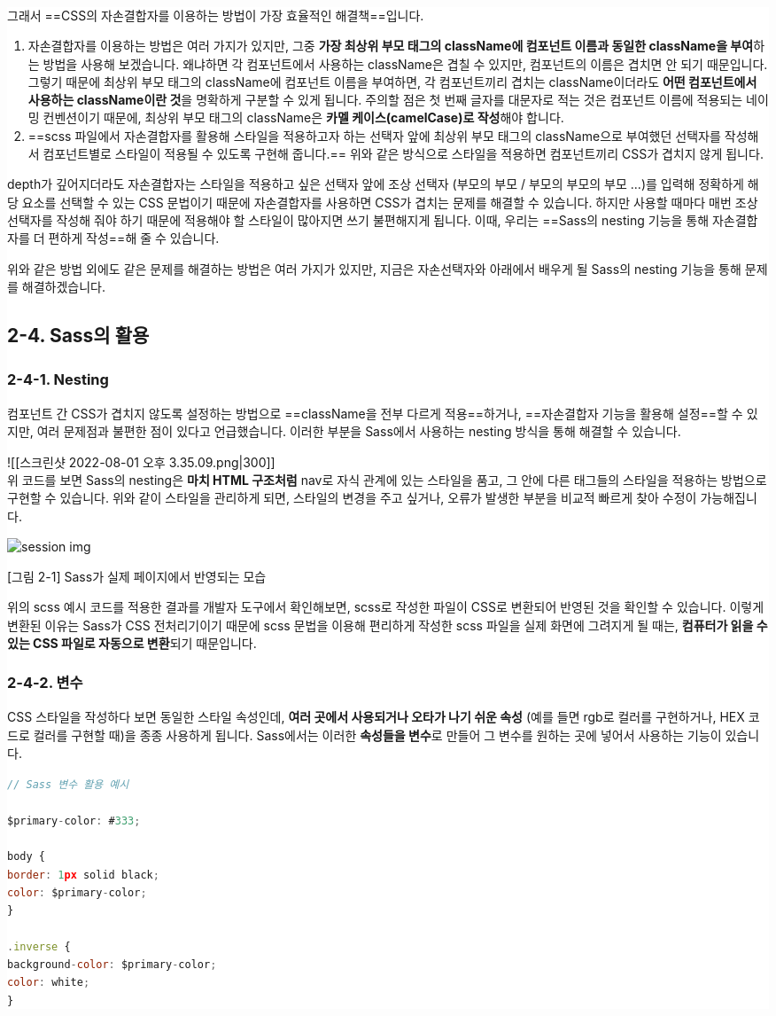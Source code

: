 그래서 ==CSS의 자손결합자를 이용하는 방법이 가장 효율적인 해결책==입니다.

1.  자손결합자를 이용하는 방법은 여러 가지가 있지만, 그중 **가장 최상위 부모 태그의 className에 컴포넌트 이름과 동일한 className을 부여**하는 방법을 사용해 보겠습니다. 왜냐하면 각 컴포넌트에서 사용하는 className은 겹칠 수 있지만, 컴포넌트의 이름은 겹치면 안 되기 때문입니다. 그렇기 때문에 최상위 부모 태그의 className에 컴포넌트 이름을 부여하면, 각 컴포넌트끼리 겹치는 className이더라도 **어떤 컴포넌트에서 사용하는 className이란 것**을 명확하게 구분할 수 있게 됩니다. 주의할 점은 첫 번째 글자를 대문자로 적는 것은 컴포넌트 이름에 적용되는 네이밍 컨벤션이기 때문에, 최상위 부모 태그의 className은 **카멜 케이스(camelCase)로 작성**해야 합니다.
2.  ==scss 파일에서 자손결합자를 활용해 스타일을 적용하고자 하는 선택자 앞에 최상위 부모 태그의 className으로 부여했던 선택자를 작성해서 컴포넌트별로 스타일이 적용될 수 있도록 구현해 줍니다.== 위와 같은 방식으로 스타일을 적용하면 컴포넌트끼리 CSS가 겹치지 않게 됩니다.

depth가 깊어지더라도 자손결합자는 스타일을 적용하고 싶은 선택자 앞에 조상 선택자 (부모의 부모 / 부모의 부모의 부모 ...)를 입력해 정확하게 해당 요소를 선택할 수 있는 CSS 문법이기 때문에 자손결합자를 사용하면 CSS가 겹치는 문제를 해결할 수 있습니다. 하지만 사용할 때마다 매번 조상 선택자를 작성해 줘야 하기 때문에 적용해야 할 스타일이 많아지면 쓰기 불편해지게 됩니다. 이때, 우리는 ==Sass의 nesting 기능을 통해 자손결합자를 더 편하게 작성==해 줄 수 있습니다.  
  
위와 같은 방법 외에도 같은 문제를 해결하는 방법은 여러 가지가 있지만, 지금은 자손선택자와 아래에서 배우게 될 Sass의 nesting 기능을 통해 문제를 해결하겠습니다.

## 2-4. Sass의 활용

### 2-4-1. Nesting

컴포넌트 간 CSS가 겹치지 않도록 설정하는 방법으로 ==className을 전부 다르게 적용==하거나, ==자손결합자 기능을 활용해 설정==할 수 있지만, 여러 문제점과 불편한 점이 있다고 언급했습니다. 이러한 부분을 Sass에서 사용하는 nesting 방식을 통해 해결할 수 있습니다.  

![[스크린샷 2022-08-01 오후 3.35.09.png|300]]\
위 코드를 보면 Sass의 nesting은 **마치 HTML 구조처럼** nav로 자식 관계에 있는 스타일을 품고, 그 안에 다른 태그들의 스타일을 적용하는 방법으로 구현할 수 있습니다. 위와 같이 스타일을 관리하게 되면, 스타일의 변경을 주고 싶거나, 오류가 발생한 부분을 비교적 빠르게 찾아 수정이 가능해집니다.

![session img](https://api-media-storage.s3.amazonaws.com/session-media/58f7b71834d148ae969ff8c0f4440e96?X-Amz-Algorithm=AWS4-HMAC-SHA256&X-Amz-Credential=ASIASTLUR2MM35PNGV2K%2F20220801%2Fap-northeast-2%2Fs3%2Faws4_request&X-Amz-Date=20220801T043617Z&X-Amz-Expires=60&X-Amz-SignedHeaders=host&X-Amz-Security-Token=IQoJb3JpZ2luX2VjEP3%2F%2F%2F%2F%2F%2F%2F%2F%2F%2FwEaDmFwLW5vcnRoZWFzdC0yIkYwRAIgZ4wilya3JM7cwMHfuXU0D9nHV8p5ehuK8B71utjXjyYCICiFzflhRwTpMxloaVzcpnmuzP02vBsHp5LiIymN1Ay6KusCCFYQBBoMMTc5MDIyNDUxNDgxIgy1r5P0NgsBdeIQnYMqyAIbFYVhdZtuqgnGDaaNapx4pWuPp1qfxOoH1FMqPmy%2FR3g861GLE8ovGOkDYOdFY410DsHFNqgSDan%2FKOcvpqgHG3xMo%2FOnvH%2BSUhN%2FGmnZZsQD3FLvJsrTiIEhRQnpEm0mYIhxz9TdzVXPmef8AzigfI2vOoyfaj917rlUng4C%2F7ioKAkONA1uQh5wuhPgxpxpiCpjlVgNtHmBbgQrK5Dg%2B2AqChzFz7oQAmDN5VkNfMi4gxT0SrV%2BMsZmXT66GwEXNYB8SaL0BbT2PGd9gAicfEw%2FxZuKgw668L4L%2FIshTWZmjNwxBvibEswIDdFQbfjzlZYa8rn7mOdxqS2COKYh05fVF0PL4ygE9CAgr13sgM%2BbRyTNrckFAMjjUyJnSHPVIvSOn4lNOnY5PBo9YUAtRsXAb0wELYimpTc181XiVSCaedae5PpOMPutnZcGOp8BmV%2FFWYQn3pHihVBP%2B4W0nCAJ4T3MCEzqTi8Ngow9fRpwHigepU9YPfGXwDJ%2Bb8sOoX0GicYxrunULe%2BEKqU27YzxeOW%2F4O60fHuXuVjW9bvRMiJ%2BXbzOfjfejThRNx9XHwI9ihDOaa3qkLg6I9B1ysH4%2BK8GxIivit8dg3KmmCucpM1c8oXPgS8yqbYKSjlKhN7yzqnG1xF5JhDwMpAb&X-Amz-Signature=7fa98c06cbe51b28f9ba8685a16b18fee4cec8fa48f7bf40b0447b19f6a47e7d)

[그림 2-1] Sass가 실제 페이지에서 반영되는 모습  
  
위의 scss 예시 코드를 적용한 결과를 개발자 도구에서 확인해보면, scss로 작성한 파일이 CSS로 변환되어 반영된 것을 확인할 수 있습니다. 이렇게 변환된 이유는 Sass가 CSS 전처리기이기 때문에 scss 문법을 이용해 편리하게 작성한 scss 파일을 실제 화면에 그려지게 될 때는, **컴퓨터가 읽을 수 있는 CSS 파일로 자동으로 변환**되기 때문입니다.  
  

### 2-4-2. 변수

CSS 스타일을 작성하다 보면 동일한 스타일 속성인데, **여러 곳에서 사용되거나 오타가 나기 쉬운 속성** (예를 들면 rgb로 컬러를 구현하거나, HEX 코드로 컬러를 구현할 때)을 종종 사용하게 됩니다. Sass에서는 이러한 **속성들을 변수**로 만들어 그 변수를 원하는 곳에 넣어서 사용하는 기능이 있습니다.  
  
``` js
// Sass 변수 활용 예시 

$primary-color: #333;

body { 
border: 1px solid black; 
color: $primary-color; 
} 

.inverse {   
background-color: $primary-color; 
color: white; 
}

```
